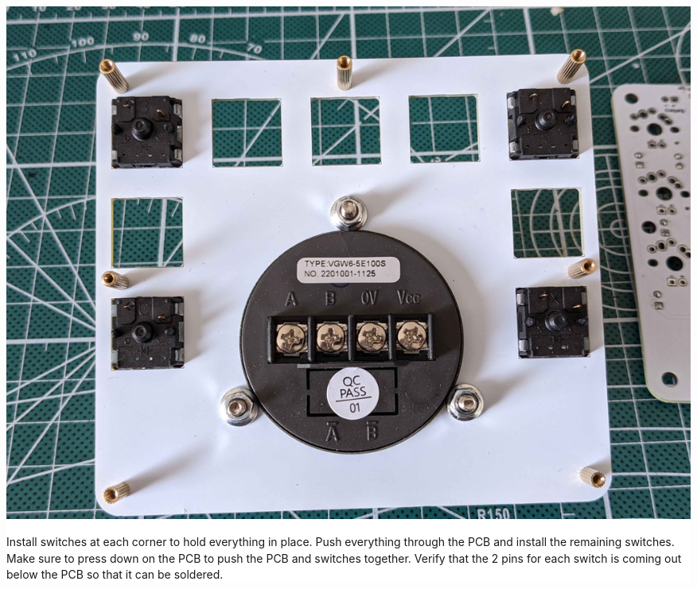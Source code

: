 ![solder corner switches](images/switch_installation1.jpg)

Install switches at each corner to hold everything in place. Push everything through the PCB and install the remaining switches. Make sure to press down on the PCB to push the PCB and switches together.  Verify that the 2 pins for each switch is coming out below the PCB so that it can be soldered.
